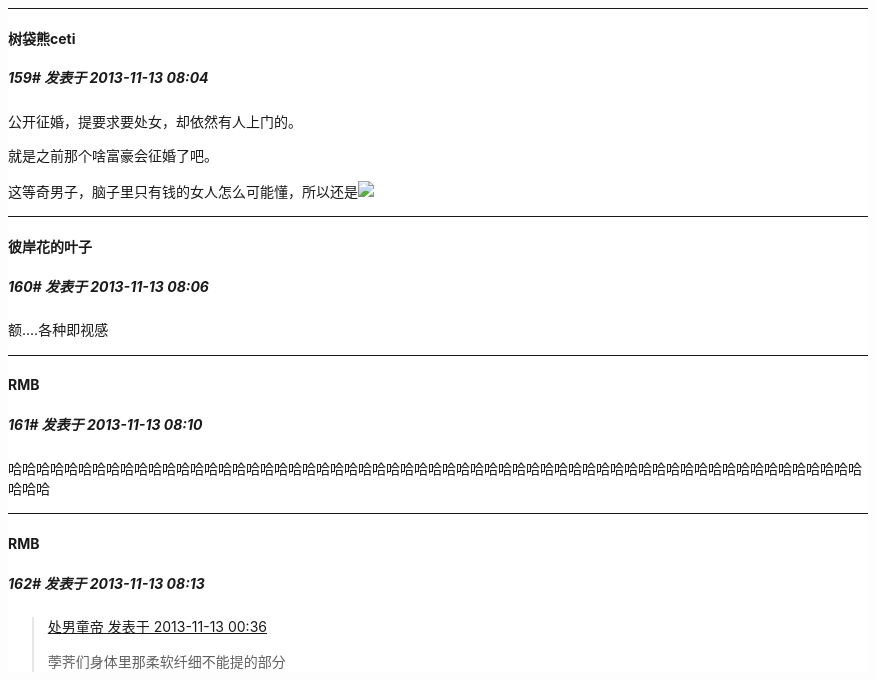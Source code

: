 





*****

####  树袋熊ceti  
##### 159#       发表于 2013-11-13 08:04




公开征婚，提要求要处女，却依然有人上门的。

就是之前那个啥富豪会征婚了吧。

这等奇男子，脑子里只有钱的女人怎么可能懂，所以还是<img src="https://static.saraba1st.com/image/smiley/face/94.jpg" referrerpolicy="no-referrer">







*****

####  彼岸花的叶子  
##### 160#       发表于 2013-11-13 08:06




额....各种即视感 







*****

####  RMB  
##### 161#       发表于 2013-11-13 08:10




哈哈哈哈哈哈哈哈哈哈哈哈哈哈哈哈哈哈哈哈哈哈哈哈哈哈哈哈哈哈哈哈哈哈哈哈哈哈哈哈哈哈哈哈哈哈哈哈哈哈哈哈哈哈哈哈哈哈哈哈哈哈哈哈







*****

####  RMB  
##### 162#       发表于 2013-11-13 08:13



<blockquote><a href="httphttps://bbs.saraba1st.com/2b/forum.php?mod=redirect&amp;goto=findpost&amp;pid=23578881&amp;ptid=972105" target="_blank">处男童帝 发表于 2013-11-13 00:36</a>

荸荠们身体里那柔软纤细不能提的部分
